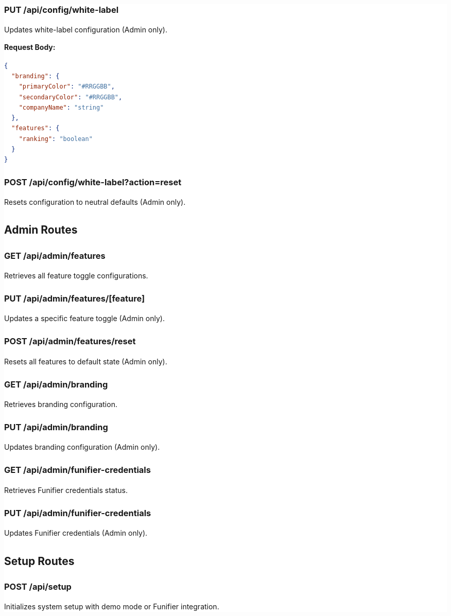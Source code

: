 
### PUT /api/config/white-label
Updates white-label configuration (Admin only).

**Request Body:**
```json
{
  "branding": {
    "primaryColor": "#RRGGBB",
    "secondaryColor": "#RRGGBB",
    "companyName": "string"
  },
  "features": {
    "ranking": "boolean"
  }
}
```

### POST /api/config/white-label?action=reset
Resets configuration to neutral defaults (Admin only).

## Admin Routes

### GET /api/admin/features
Retrieves all feature toggle configurations.

### PUT /api/admin/features/[feature]
Updates a specific feature toggle (Admin only).

### POST /api/admin/features/reset
Resets all features to default state (Admin only).

### GET /api/admin/branding
Retrieves branding configuration.

### PUT /api/admin/branding
Updates branding configuration (Admin only).

### GET /api/admin/funifier-credentials
Retrieves Funifier credentials status.

### PUT /api/admin/funifier-credentials
Updates Funifier credentials (Admin only).

## Setup Routes

### POST /api/setup
Initializes system setup with demo mode or Funifier integration.
